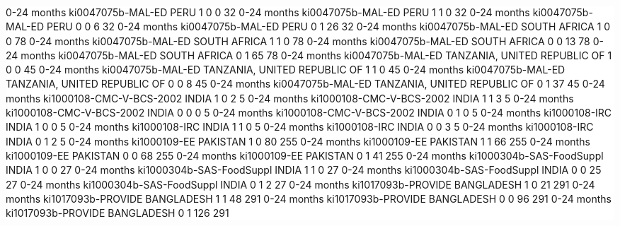 0-24 months   ki0047075b-MAL-ED          PERU                           1                       0        0     32
0-24 months   ki0047075b-MAL-ED          PERU                           1                       1        0     32
0-24 months   ki0047075b-MAL-ED          PERU                           0                       0        6     32
0-24 months   ki0047075b-MAL-ED          PERU                           0                       1       26     32
0-24 months   ki0047075b-MAL-ED          SOUTH AFRICA                   1                       0        0     78
0-24 months   ki0047075b-MAL-ED          SOUTH AFRICA                   1                       1        0     78
0-24 months   ki0047075b-MAL-ED          SOUTH AFRICA                   0                       0       13     78
0-24 months   ki0047075b-MAL-ED          SOUTH AFRICA                   0                       1       65     78
0-24 months   ki0047075b-MAL-ED          TANZANIA, UNITED REPUBLIC OF   1                       0        0     45
0-24 months   ki0047075b-MAL-ED          TANZANIA, UNITED REPUBLIC OF   1                       1        0     45
0-24 months   ki0047075b-MAL-ED          TANZANIA, UNITED REPUBLIC OF   0                       0        8     45
0-24 months   ki0047075b-MAL-ED          TANZANIA, UNITED REPUBLIC OF   0                       1       37     45
0-24 months   ki1000108-CMC-V-BCS-2002   INDIA                          1                       0        2      5
0-24 months   ki1000108-CMC-V-BCS-2002   INDIA                          1                       1        3      5
0-24 months   ki1000108-CMC-V-BCS-2002   INDIA                          0                       0        0      5
0-24 months   ki1000108-CMC-V-BCS-2002   INDIA                          0                       1        0      5
0-24 months   ki1000108-IRC              INDIA                          1                       0        0      5
0-24 months   ki1000108-IRC              INDIA                          1                       1        0      5
0-24 months   ki1000108-IRC              INDIA                          0                       0        3      5
0-24 months   ki1000108-IRC              INDIA                          0                       1        2      5
0-24 months   ki1000109-EE               PAKISTAN                       1                       0       80    255
0-24 months   ki1000109-EE               PAKISTAN                       1                       1       66    255
0-24 months   ki1000109-EE               PAKISTAN                       0                       0       68    255
0-24 months   ki1000109-EE               PAKISTAN                       0                       1       41    255
0-24 months   ki1000304b-SAS-FoodSuppl   INDIA                          1                       0        0     27
0-24 months   ki1000304b-SAS-FoodSuppl   INDIA                          1                       1        0     27
0-24 months   ki1000304b-SAS-FoodSuppl   INDIA                          0                       0       25     27
0-24 months   ki1000304b-SAS-FoodSuppl   INDIA                          0                       1        2     27
0-24 months   ki1017093b-PROVIDE         BANGLADESH                     1                       0       21    291
0-24 months   ki1017093b-PROVIDE         BANGLADESH                     1                       1       48    291
0-24 months   ki1017093b-PROVIDE         BANGLADESH                     0                       0       96    291
0-24 months   ki1017093b-PROVIDE         BANGLADESH                     0                       1      126    291